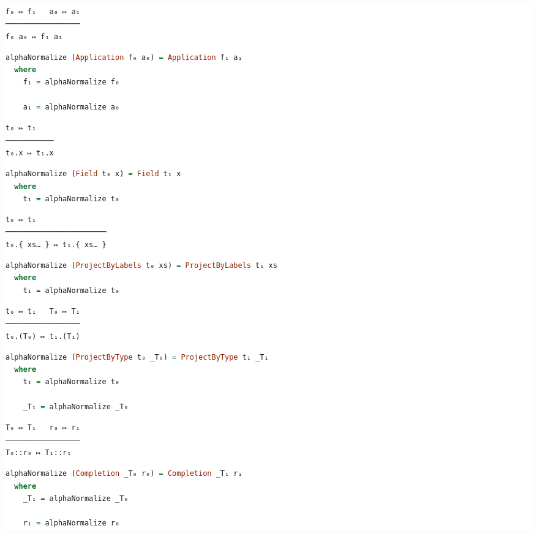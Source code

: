 
    f₀ ↦ f₁   a₀ ↦ a₁
    ─────────────────
    f₀ a₀ ↦ f₁ a₁


```haskell
alphaNormalize (Application f₀ a₀) = Application f₁ a₁
  where
    f₁ = alphaNormalize f₀

    a₁ = alphaNormalize a₀
```


    t₀ ↦ t₁
    ───────────
    t₀.x ↦ t₁.x


```haskell
alphaNormalize (Field t₀ x) = Field t₁ x
  where
    t₁ = alphaNormalize t₀
```


    t₀ ↦ t₁
    ───────────────────────
    t₀.{ xs… } ↦ t₁.{ xs… }


```haskell
alphaNormalize (ProjectByLabels t₀ xs) = ProjectByLabels t₁ xs
  where
    t₁ = alphaNormalize t₀
```


    t₀ ↦ t₁   T₀ ↦ T₁
    ─────────────────
    t₀.(T₀) ↦ t₁.(T₁)


```haskell
alphaNormalize (ProjectByType t₀ _T₀) = ProjectByType t₁ _T₁
  where
    t₁ = alphaNormalize t₀

    _T₁ = alphaNormalize _T₀
```


    T₀ ↦ T₁   r₀ ↦ r₁
    ─────────────────
    T₀::r₀ ↦ T₁::r₁


```haskell
alphaNormalize (Completion _T₀ r₀) = Completion _T₁ r₁
  where
    _T₁ = alphaNormalize _T₀

    r₁ = alphaNormalize r₀
```
